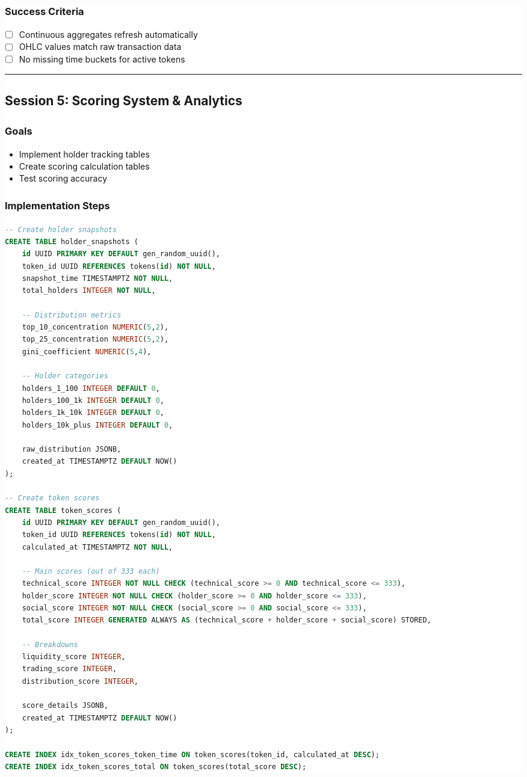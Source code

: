 ### Success Criteria
- [ ] Continuous aggregates refresh automatically
- [ ] OHLC values match raw transaction data
- [ ] No missing time buckets for active tokens

---

## Session 5: Scoring System & Analytics

### Goals
- Implement holder tracking tables
- Create scoring calculation tables
- Test scoring accuracy

### Implementation Steps

```sql
-- Create holder snapshots
CREATE TABLE holder_snapshots (
    id UUID PRIMARY KEY DEFAULT gen_random_uuid(),
    token_id UUID REFERENCES tokens(id) NOT NULL,
    snapshot_time TIMESTAMPTZ NOT NULL,
    total_holders INTEGER NOT NULL,
    
    -- Distribution metrics
    top_10_concentration NUMERIC(5,2),
    top_25_concentration NUMERIC(5,2),
    gini_coefficient NUMERIC(5,4),
    
    -- Holder categories
    holders_1_100 INTEGER DEFAULT 0,
    holders_100_1k INTEGER DEFAULT 0,
    holders_1k_10k INTEGER DEFAULT 0,
    holders_10k_plus INTEGER DEFAULT 0,
    
    raw_distribution JSONB,
    created_at TIMESTAMPTZ DEFAULT NOW()
);

-- Create token scores
CREATE TABLE token_scores (
    id UUID PRIMARY KEY DEFAULT gen_random_uuid(),
    token_id UUID REFERENCES tokens(id) NOT NULL,
    calculated_at TIMESTAMPTZ NOT NULL,
    
    -- Main scores (out of 333 each)
    technical_score INTEGER NOT NULL CHECK (technical_score >= 0 AND technical_score <= 333),
    holder_score INTEGER NOT NULL CHECK (holder_score >= 0 AND holder_score <= 333),
    social_score INTEGER NOT NULL CHECK (social_score >= 0 AND social_score <= 333),
    total_score INTEGER GENERATED ALWAYS AS (technical_score + holder_score + social_score) STORED,
    
    -- Breakdowns
    liquidity_score INTEGER,
    trading_score INTEGER,
    distribution_score INTEGER,
    
    score_details JSONB,
    created_at TIMESTAMPTZ DEFAULT NOW()
);

CREATE INDEX idx_token_scores_token_time ON token_scores(token_id, calculated_at DESC);
CREATE INDEX idx_token_scores_total ON token_scores(total_score DESC);
```